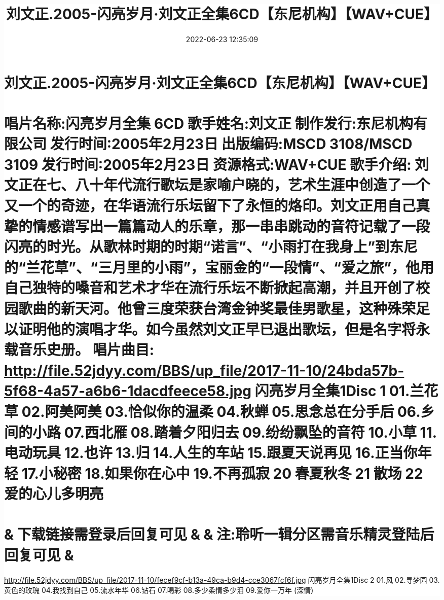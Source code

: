 ﻿---
title: 刘文正.2005-闪亮岁月·刘文正全集6CD【东尼机构】【WAV+CUE】
date: 2022-06-23 12:35:09
categories: 合集系列
tags: 华语中文
---
# 刘文正.2005-闪亮岁月·刘文正全集6CD【东尼机构】【WAV+CUE】

唱片名称:闪亮岁月全集
6CD
歌手姓名:刘文正
制作发行:东尼机构有限公司
发行时间:2005年2月23日
出版编码:MSCD 3108/MSCD 3109
发行时间:2005年2月23日
资源格式:WAV+CUE
歌手介绍:
刘文正在七、八十年代流行歌坛是家喻户晓的，艺术生涯中创造了一个又一个的奇迹，在华语流行乐坛留下了永恒的烙印。刘文正用自己真挚的情感谱写出一篇篇动人的乐章，那一串串跳动的音符记载了一段闪亮的时光。从歌林时期的时期“诺言”、“小雨打在我身上”到东尼的“兰花草”、“三月里的小雨”，宝丽金的“一段情”、“爱之旅”，他用自己独特的嗓音和艺术才华在流行乐坛不断掀起高潮，并且开创了校园歌曲的新天河。他曾三度荣获台湾金钟奖最佳男歌星，这种殊荣足以证明他的演唱才华。如今虽然刘文正早已退出歌坛，但是名字将永载音乐史册。
唱片曲目:
http://file.52jdyy.com/BBS/up_file/2017-11-10/24bda57b-5f68-4a57-a6b6-1dacdfeece58.jpg
闪亮岁月全集1Disc
1
01.兰花草
02.阿美阿美
03.恰似你的温柔
04.秋蝉
05.思念总在分手后
06.乡间的小路
07.西北雁
08.踏着夕阳归去
09.纷纷飘坠的音符
10.小草
11.电动玩具
12.也许
13.归
14.人生的车站
15.跟夏天说再见
16.正当你年轻
17.小秘密
18.如果你在心中
19.不再孤寂
20 春夏秋冬
21 散场
22 爱的心儿多明亮
================================================
& 下载链接需登录后回复可见 &
& 注:聆听一辑分区需音乐精灵登陆后回复可见 &
================================================
http://file.52jdyy.com/BBS/up_file/2017-11-10/fecef9cf-b13a-49ca-b9d4-cce3067fcf6f.jpg
闪亮岁月全集1Disc
2
01.风
02.寻梦园
03.黄色的玫瑰
04.我找到自己
05.流水年华
06.钻石
07.喝彩
08.多少柔情多少泪
09.爱你一万年 (深情)